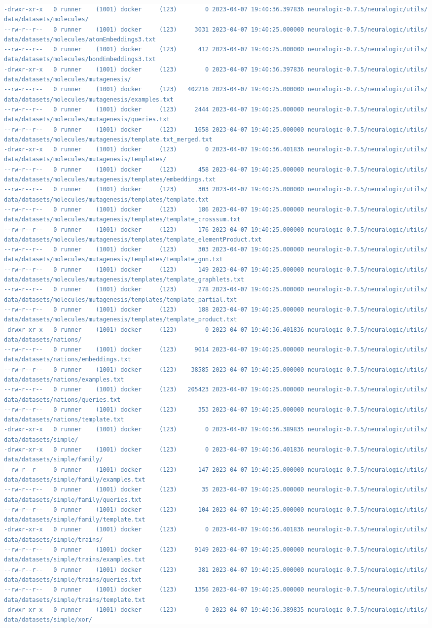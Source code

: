 ```diff
-drwxr-xr-x   0 runner    (1001) docker     (123)        0 2023-04-07 19:40:36.397836 neuralogic-0.7.5/neuralogic/utils/data/datasets/molecules/
--rw-r--r--   0 runner    (1001) docker     (123)     3031 2023-04-07 19:40:25.000000 neuralogic-0.7.5/neuralogic/utils/data/datasets/molecules/atomEmbeddings3.txt
--rw-r--r--   0 runner    (1001) docker     (123)      412 2023-04-07 19:40:25.000000 neuralogic-0.7.5/neuralogic/utils/data/datasets/molecules/bondEmbeddings3.txt
-drwxr-xr-x   0 runner    (1001) docker     (123)        0 2023-04-07 19:40:36.397836 neuralogic-0.7.5/neuralogic/utils/data/datasets/molecules/mutagenesis/
--rw-r--r--   0 runner    (1001) docker     (123)   402216 2023-04-07 19:40:25.000000 neuralogic-0.7.5/neuralogic/utils/data/datasets/molecules/mutagenesis/examples.txt
--rw-r--r--   0 runner    (1001) docker     (123)     2444 2023-04-07 19:40:25.000000 neuralogic-0.7.5/neuralogic/utils/data/datasets/molecules/mutagenesis/queries.txt
--rw-r--r--   0 runner    (1001) docker     (123)     1658 2023-04-07 19:40:25.000000 neuralogic-0.7.5/neuralogic/utils/data/datasets/molecules/mutagenesis/template.txt_merged.txt
-drwxr-xr-x   0 runner    (1001) docker     (123)        0 2023-04-07 19:40:36.401836 neuralogic-0.7.5/neuralogic/utils/data/datasets/molecules/mutagenesis/templates/
--rw-r--r--   0 runner    (1001) docker     (123)      458 2023-04-07 19:40:25.000000 neuralogic-0.7.5/neuralogic/utils/data/datasets/molecules/mutagenesis/templates/embeddings.txt
--rw-r--r--   0 runner    (1001) docker     (123)      303 2023-04-07 19:40:25.000000 neuralogic-0.7.5/neuralogic/utils/data/datasets/molecules/mutagenesis/templates/template.txt
--rw-r--r--   0 runner    (1001) docker     (123)      186 2023-04-07 19:40:25.000000 neuralogic-0.7.5/neuralogic/utils/data/datasets/molecules/mutagenesis/templates/template_crosssum.txt
--rw-r--r--   0 runner    (1001) docker     (123)      176 2023-04-07 19:40:25.000000 neuralogic-0.7.5/neuralogic/utils/data/datasets/molecules/mutagenesis/templates/template_elementProduct.txt
--rw-r--r--   0 runner    (1001) docker     (123)      303 2023-04-07 19:40:25.000000 neuralogic-0.7.5/neuralogic/utils/data/datasets/molecules/mutagenesis/templates/template_gnn.txt
--rw-r--r--   0 runner    (1001) docker     (123)      149 2023-04-07 19:40:25.000000 neuralogic-0.7.5/neuralogic/utils/data/datasets/molecules/mutagenesis/templates/template_graphlets.txt
--rw-r--r--   0 runner    (1001) docker     (123)      278 2023-04-07 19:40:25.000000 neuralogic-0.7.5/neuralogic/utils/data/datasets/molecules/mutagenesis/templates/template_partial.txt
--rw-r--r--   0 runner    (1001) docker     (123)      188 2023-04-07 19:40:25.000000 neuralogic-0.7.5/neuralogic/utils/data/datasets/molecules/mutagenesis/templates/template_product.txt
-drwxr-xr-x   0 runner    (1001) docker     (123)        0 2023-04-07 19:40:36.401836 neuralogic-0.7.5/neuralogic/utils/data/datasets/nations/
--rw-r--r--   0 runner    (1001) docker     (123)     9014 2023-04-07 19:40:25.000000 neuralogic-0.7.5/neuralogic/utils/data/datasets/nations/embeddings.txt
--rw-r--r--   0 runner    (1001) docker     (123)    38585 2023-04-07 19:40:25.000000 neuralogic-0.7.5/neuralogic/utils/data/datasets/nations/examples.txt
--rw-r--r--   0 runner    (1001) docker     (123)   205423 2023-04-07 19:40:25.000000 neuralogic-0.7.5/neuralogic/utils/data/datasets/nations/queries.txt
--rw-r--r--   0 runner    (1001) docker     (123)      353 2023-04-07 19:40:25.000000 neuralogic-0.7.5/neuralogic/utils/data/datasets/nations/template.txt
-drwxr-xr-x   0 runner    (1001) docker     (123)        0 2023-04-07 19:40:36.389835 neuralogic-0.7.5/neuralogic/utils/data/datasets/simple/
-drwxr-xr-x   0 runner    (1001) docker     (123)        0 2023-04-07 19:40:36.401836 neuralogic-0.7.5/neuralogic/utils/data/datasets/simple/family/
--rw-r--r--   0 runner    (1001) docker     (123)      147 2023-04-07 19:40:25.000000 neuralogic-0.7.5/neuralogic/utils/data/datasets/simple/family/examples.txt
--rw-r--r--   0 runner    (1001) docker     (123)       35 2023-04-07 19:40:25.000000 neuralogic-0.7.5/neuralogic/utils/data/datasets/simple/family/queries.txt
--rw-r--r--   0 runner    (1001) docker     (123)      104 2023-04-07 19:40:25.000000 neuralogic-0.7.5/neuralogic/utils/data/datasets/simple/family/template.txt
-drwxr-xr-x   0 runner    (1001) docker     (123)        0 2023-04-07 19:40:36.401836 neuralogic-0.7.5/neuralogic/utils/data/datasets/simple/trains/
--rw-r--r--   0 runner    (1001) docker     (123)     9149 2023-04-07 19:40:25.000000 neuralogic-0.7.5/neuralogic/utils/data/datasets/simple/trains/examples.txt
--rw-r--r--   0 runner    (1001) docker     (123)      381 2023-04-07 19:40:25.000000 neuralogic-0.7.5/neuralogic/utils/data/datasets/simple/trains/queries.txt
--rw-r--r--   0 runner    (1001) docker     (123)     1356 2023-04-07 19:40:25.000000 neuralogic-0.7.5/neuralogic/utils/data/datasets/simple/trains/template.txt
-drwxr-xr-x   0 runner    (1001) docker     (123)        0 2023-04-07 19:40:36.389835 neuralogic-0.7.5/neuralogic/utils/data/datasets/simple/xor/
```